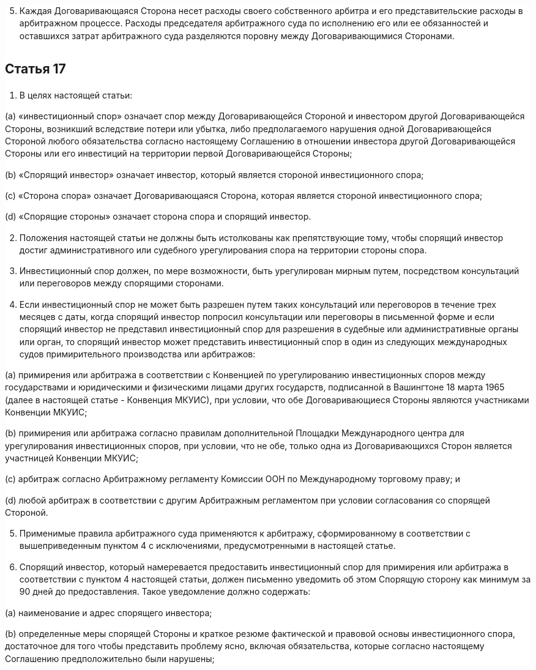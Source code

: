 5. Каждая Договаривающаяся Сторона несет расходы своего собственного арбитра и его представительские расходы в арбитражном процессе. Расходы председателя арбитражного суда по исполнению его или ее обязанностей и оставшихся затрат арбитражного суда разделяются поровну между Договаривающимися Сторонами.

## Статья 17

1. В целях настоящей статьи:

(a) «инвестиционный спор» означает спор между Договаривающейся Стороной и инвестором другой Договаривающейся Стороны, возникший вследствие потери или убытка, либо предполагаемого нарушения одной Договаривающейся Стороной любого обязательства согласно настоящему Соглашению в отношении инвестора другой Договаривающейся Стороны или его инвестиций на территории первой Договаривающейся Стороны;

(b) «Спорящий инвестор» означает инвестор, который является стороной инвестиционного спора;

(c) «Сторона спора» означает Договаривающаяся Сторона, которая является стороной инвестиционного спора;

(d) «Спорящие стороны» означает сторона спора и спорящий инвестор.

2. Положения настоящей статьи не должны быть истолкованы как препятствующие тому, чтобы спорящий инвестор достиг административного или судебного урегулирования спора на территории стороны спора.

3. Инвестиционный спор должен, по мере возможности, быть урегулирован мирным путем, посредством консультаций или переговоров между спорящими сторонами.

4. Если инвестиционный спор не может быть разрешен путем таких консультаций или переговоров в течение трех месяцев с даты, когда спорящий инвестор попросил консультации или переговоры в письменной форме и если спорящий инвестор не представил инвестиционный спор для разрешения в судебные или административные органы или орган, то спорящий инвестор может представить инвестиционный спор в один из следующих международных судов примирительного производства или арбитражов:

(a) примирения или арбитража в соответствии с Конвенцией по урегулированию инвестиционных споров между государствами и юридическими и физическими лицами других государств, подписанной в Вашингтоне 18 марта 1965 (далее в настоящей статье - Конвенция МКУИС), при условии, что обе Договаривающиеся Стороны являются участниками Конвенции МКУИС;

(b) примирения или арбитража согласно правилам дополнительной Площадки Международного центра для урегулирования инвестиционных споров, при условии, что не обе, только одна из Договаривающихся Сторон является участницей Конвенции МКУИС;

(c) арбитраж согласно Арбитражному регламенту Комиссии ООН по Международному торговому праву; и

(d) любой арбитраж в соответствии с другим Арбитражным регламентом при условии согласования со спорящей Стороной.

5. Применимые правила арбитражного суда применяются к арбитражу, сформированному в соответствии с вышеприведенным пунктом 4 с исключениями, предусмотренными в настоящей статье.

6. Спорящий инвестор, который намеревается предоставить инвестиционный спор для примирения или арбитража в соответствии с пунктом 4 настоящей статьи, должен письменно уведомить об этом Спорящую сторону как минимум за 90 дней до предоставления. Такое уведомление должно содержать:

(a) наименование и адрес спорящего инвестора;

(b) определенные меры спорящей Стороны и краткое резюме фактической и правовой основы инвестиционного спора, достаточное для того чтобы представить проблему ясно, включая обязательства, которые согласно настоящему Соглашению предположительно были нарушены;
